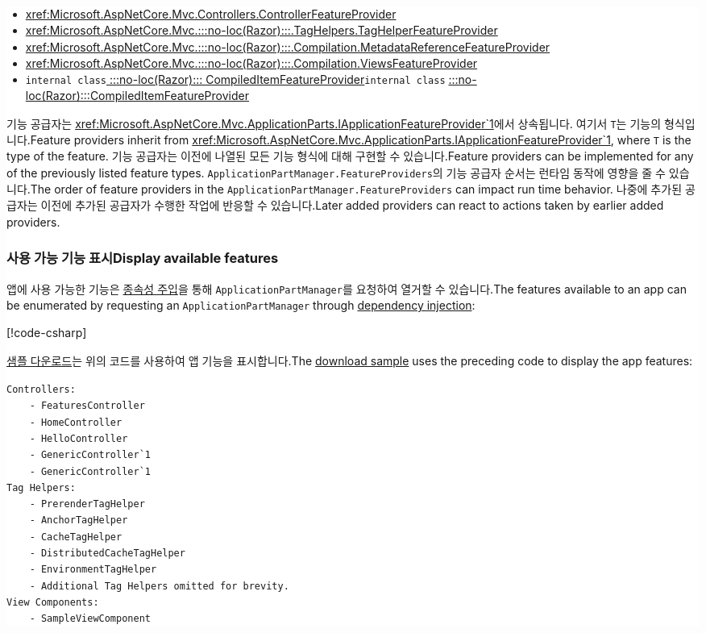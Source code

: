 * <xref:Microsoft.AspNetCore.Mvc.Controllers.ControllerFeatureProvider>
* <xref:Microsoft.AspNetCore.Mvc.:::no-loc(Razor):::.TagHelpers.TagHelperFeatureProvider>
* <xref:Microsoft.AspNetCore.Mvc.:::no-loc(Razor):::.Compilation.MetadataReferenceFeatureProvider>
* <xref:Microsoft.AspNetCore.Mvc.:::no-loc(Razor):::.Compilation.ViewsFeatureProvider>
* <span data-ttu-id="e524d-141">`internal class`[ :::no-loc(Razor)::: CompiledItemFeatureProvider](https://github.com/dotnet/AspNetCore/blob/master/src/Mvc/Mvc.:::no-loc(Razor):::/src/ApplicationParts/:::no-loc(Razor):::CompiledItemFeatureProvider.cs#L14)</span><span class="sxs-lookup"><span data-stu-id="e524d-141">`internal class` [:::no-loc(Razor):::CompiledItemFeatureProvider](https://github.com/dotnet/AspNetCore/blob/master/src/Mvc/Mvc.:::no-loc(Razor):::/src/ApplicationParts/:::no-loc(Razor):::CompiledItemFeatureProvider.cs#L14)</span></span>

<span data-ttu-id="e524d-142">기능 공급자는 <xref:Microsoft.AspNetCore.Mvc.ApplicationParts.IApplicationFeatureProvider`1>에서 상속됩니다. 여기서 `T`는 기능의 형식입니다.</span><span class="sxs-lookup"><span data-stu-id="e524d-142">Feature providers inherit from <xref:Microsoft.AspNetCore.Mvc.ApplicationParts.IApplicationFeatureProvider`1>, where `T` is the type of the feature.</span></span> <span data-ttu-id="e524d-143">기능 공급자는 이전에 나열된 모든 기능 형식에 대해 구현할 수 있습니다.</span><span class="sxs-lookup"><span data-stu-id="e524d-143">Feature providers can be implemented for any of the previously listed feature types.</span></span> <span data-ttu-id="e524d-144">`ApplicationPartManager.FeatureProviders`의 기능 공급자 순서는 런타임 동작에 영향을 줄 수 있습니다.</span><span class="sxs-lookup"><span data-stu-id="e524d-144">The order of feature providers in the `ApplicationPartManager.FeatureProviders` can impact run time behavior.</span></span> <span data-ttu-id="e524d-145">나중에 추가된 공급자는 이전에 추가된 공급자가 수행한 작업에 반응할 수 있습니다.</span><span class="sxs-lookup"><span data-stu-id="e524d-145">Later added providers can react to actions taken by earlier added providers.</span></span>

### <a name="display-available-features"></a><span data-ttu-id="e524d-146">사용 가능 기능 표시</span><span class="sxs-lookup"><span data-stu-id="e524d-146">Display available features</span></span>

<span data-ttu-id="e524d-147">앱에 사용 가능한 기능은 [종속성 주입](../../fundamentals/dependency-injection.md)을 통해 `ApplicationPartManager`를 요청하여 열거할 수 있습니다.</span><span class="sxs-lookup"><span data-stu-id="e524d-147">The features available to an app can be enumerated by requesting an `ApplicationPartManager` through [dependency injection](../../fundamentals/dependency-injection.md):</span></span>

[!code-csharp[](./app-parts/sample2/AppPartsSample/Controllers/FeaturesController.cs?highlight=16,25-27)]

<span data-ttu-id="e524d-148">[샘플 다운로드](https://github.com/dotnet/AspNetCore.Docs/tree/master/aspnetcore/mvc/advanced/app-parts/sample2)는 위의 코드를 사용하여 앱 기능을 표시합니다.</span><span class="sxs-lookup"><span data-stu-id="e524d-148">The [download sample](https://github.com/dotnet/AspNetCore.Docs/tree/master/aspnetcore/mvc/advanced/app-parts/sample2) uses the preceding code to display the app features:</span></span>

```text
Controllers:
    - FeaturesController
    - HomeController
    - HelloController
    - GenericController`1
    - GenericController`1
Tag Helpers:
    - PrerenderTagHelper
    - AnchorTagHelper
    - CacheTagHelper
    - DistributedCacheTagHelper
    - EnvironmentTagHelper
    - Additional Tag Helpers omitted for brevity.
View Components:
    - SampleViewComponent
```
